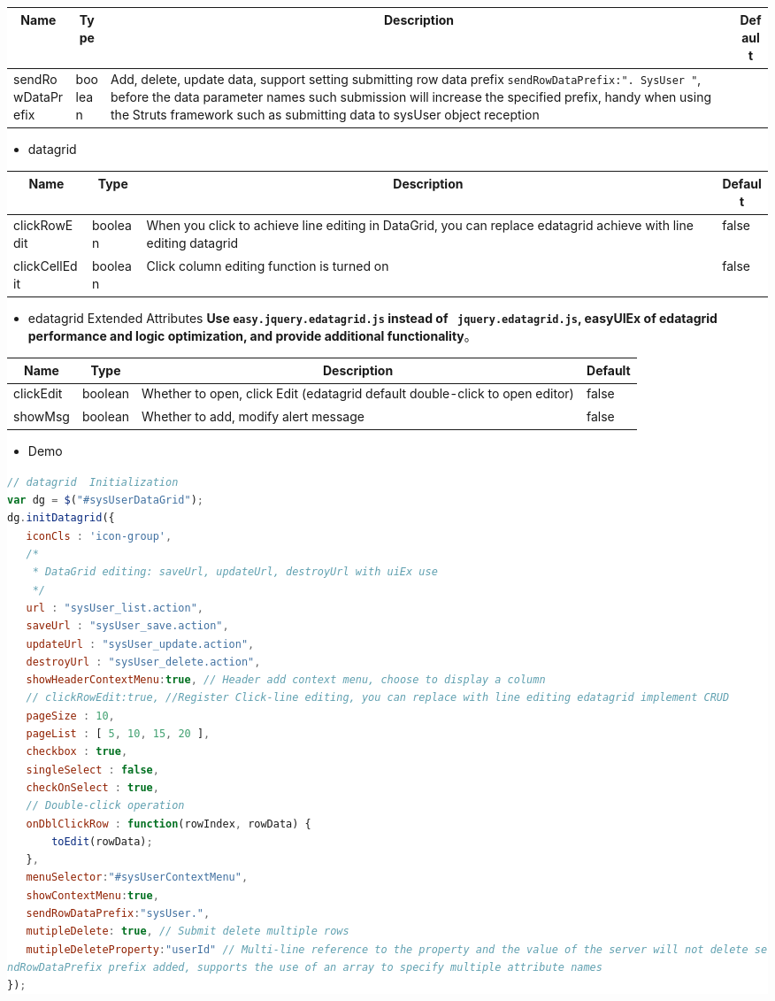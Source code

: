  | Name | Type | Description | Default |
| ----------- | ------------ | ----------- | ----------- |
| sendRowDataPrefix  | boolean | Add, delete, update data, support setting submitting row data prefix `sendRowDataPrefix:". SysUser "`, before the data parameter names such submission will increase the specified prefix, handy when using the Struts framework such as submitting data to sysUser object reception  | &nbsp; |


- datagrid

 | Name | Type | Description | Default |
| ----------- | ------------ | ----------- | ----------- |
| clickRowEdit  | boolean | When you click to achieve line editing in DataGrid, you can replace edatagrid achieve with line editing datagrid | false |
| clickCellEdit  | boolean | Click column editing function is turned on  | false |

- edatagrid Extended Attributes
**Use `easy.jquery.edatagrid.js` instead of ` jquery.edatagrid.js`, easyUIEx of edatagrid performance and logic optimization, and provide additional functionality**。

 | Name | Type | Description | Default |
| ----------- | ------------ | ----------- | ----------- |
| clickEdit  | boolean | Whether to open, click Edit (edatagrid default double-click to open editor)  | false |
| showMsg  | boolean | Whether to add, modify alert message  | false |

- Demo

 ```javascript
 // datagrid  Initialization
var dg = $("#sysUserDataGrid");
dg.initDatagrid({
	iconCls : 'icon-group',
	/*
	 * DataGrid editing: saveUrl, updateUrl, destroyUrl with uiEx use
	 */
	url : "sysUser_list.action",
	saveUrl : "sysUser_save.action",
	updateUrl : "sysUser_update.action",
	destroyUrl : "sysUser_delete.action",
	showHeaderContextMenu:true, // Header add context menu, choose to display a column
	// clickRowEdit:true, //Register Click-line editing, you can replace with line editing edatagrid implement CRUD
	pageSize : 10,
	pageList : [ 5, 10, 15, 20 ],
	checkbox : true,
	singleSelect : false,
	checkOnSelect : true,
	// Double-click operation
	onDblClickRow : function(rowIndex, rowData) {
		toEdit(rowData);
	},
	menuSelector:"#sysUserContextMenu",
	showContextMenu:true,
	sendRowDataPrefix:"sysUser.",
	mutipleDelete: true, // Submit delete multiple rows
	mutipleDeleteProperty:"userId" // Multi-line reference to the property and the value of the server will not delete sendRowDataPrefix prefix added, supports the use of an array to specify multiple attribute names
});
```
